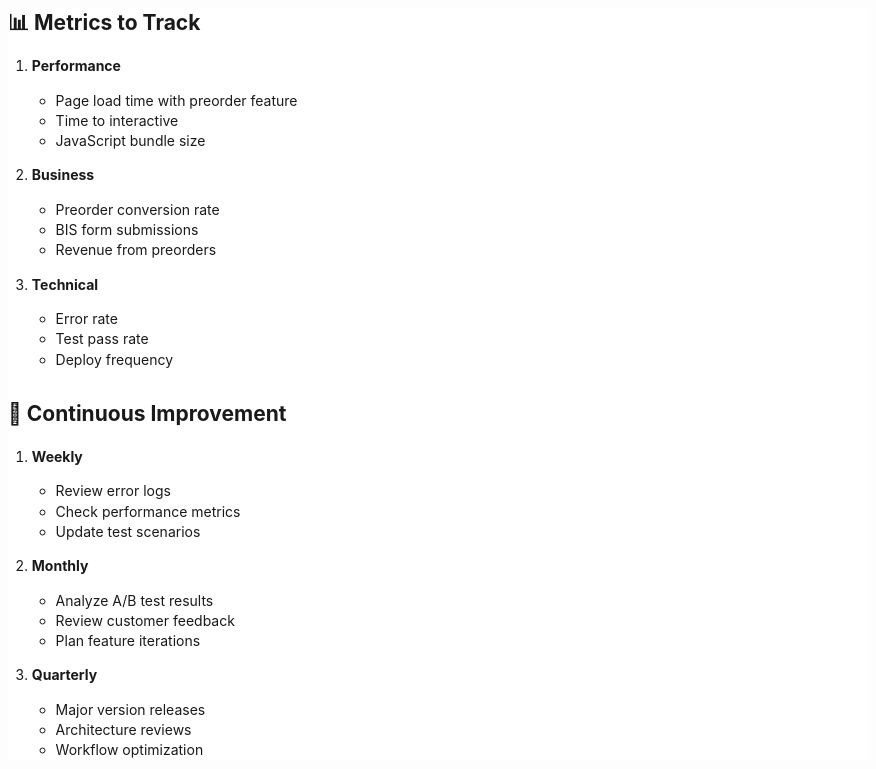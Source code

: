 ## 📊 Metrics to Track

1. **Performance**
   - Page load time with preorder feature
   - Time to interactive
   - JavaScript bundle size

2. **Business**
   - Preorder conversion rate
   - BIS form submissions
   - Revenue from preorders

3. **Technical**
   - Error rate
   - Test pass rate
   - Deploy frequency

## 🔄 Continuous Improvement

1. **Weekly**
   - Review error logs
   - Check performance metrics
   - Update test scenarios

2. **Monthly**
   - Analyze A/B test results
   - Review customer feedback
   - Plan feature iterations

3. **Quarterly**
   - Major version releases
   - Architecture reviews
   - Workflow optimization